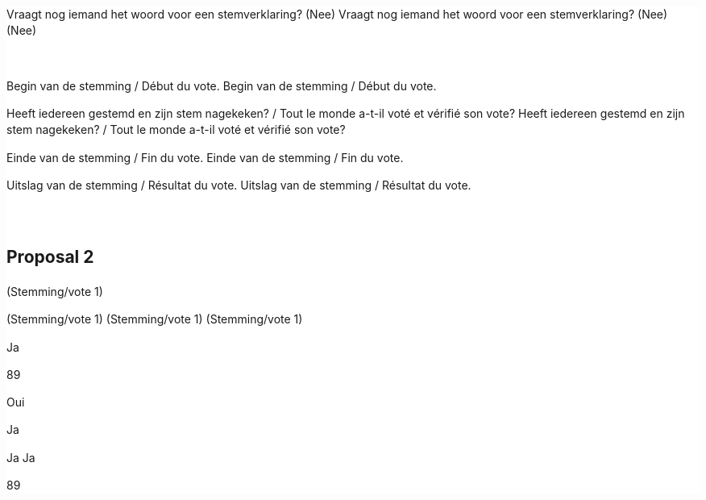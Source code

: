 Vraagt nog iemand het woord voor een stemverklaring?
(Nee)
Vraagt nog iemand het woord voor een stemverklaring?
(Nee)
(Nee)

 
 

Begin van de
stemming / Début du vote.
Begin van de
stemming / Début du vote.

Heeft
iedereen gestemd en zijn stem nagekeken? / Tout le monde a-t-il voté et vérifié
son vote?
Heeft
iedereen gestemd en zijn stem nagekeken? / Tout le monde a-t-il voté et vérifié
son vote?

Einde van de
stemming / Fin du vote.
Einde van de
stemming / Fin du vote.

Uitslag van de
stemming / Résultat du vote.
Uitslag van de
stemming / Résultat du vote.

 
 


## Proposal 2


(Stemming/vote 1)

(Stemming/vote 1)
(Stemming/vote 1)
(Stemming/vote 1)



Ja


89


Oui



Ja

Ja
Ja


89
